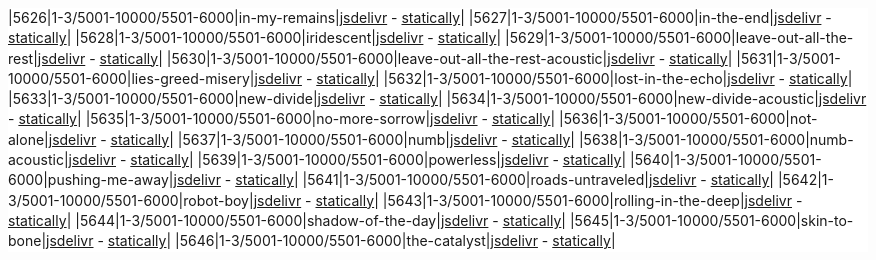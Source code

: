 |5626|1-3/5001-10000/5501-6000|in-my-remains|[jsdelivr](https://cdn.jsdelivr.net/gh/dbchord/png-old-c-1280x720_1-3/5001-10000/5501-6000/in-my-remains.png) - [statically](https://cdn.statically.io/gh/dbchord/png-old-c-1280x720_1-3/img/5001-10000/5501-6000/in-my-remains.png)|
|5627|1-3/5001-10000/5501-6000|in-the-end|[jsdelivr](https://cdn.jsdelivr.net/gh/dbchord/png-old-c-1280x720_1-3/5001-10000/5501-6000/in-the-end.png) - [statically](https://cdn.statically.io/gh/dbchord/png-old-c-1280x720_1-3/img/5001-10000/5501-6000/in-the-end.png)|
|5628|1-3/5001-10000/5501-6000|iridescent|[jsdelivr](https://cdn.jsdelivr.net/gh/dbchord/png-old-c-1280x720_1-3/5001-10000/5501-6000/iridescent.png) - [statically](https://cdn.statically.io/gh/dbchord/png-old-c-1280x720_1-3/img/5001-10000/5501-6000/iridescent.png)|
|5629|1-3/5001-10000/5501-6000|leave-out-all-the-rest|[jsdelivr](https://cdn.jsdelivr.net/gh/dbchord/png-old-c-1280x720_1-3/5001-10000/5501-6000/leave-out-all-the-rest.png) - [statically](https://cdn.statically.io/gh/dbchord/png-old-c-1280x720_1-3/img/5001-10000/5501-6000/leave-out-all-the-rest.png)|
|5630|1-3/5001-10000/5501-6000|leave-out-all-the-rest-acoustic|[jsdelivr](https://cdn.jsdelivr.net/gh/dbchord/png-old-c-1280x720_1-3/5001-10000/5501-6000/leave-out-all-the-rest-acoustic.png) - [statically](https://cdn.statically.io/gh/dbchord/png-old-c-1280x720_1-3/img/5001-10000/5501-6000/leave-out-all-the-rest-acoustic.png)|
|5631|1-3/5001-10000/5501-6000|lies-greed-misery|[jsdelivr](https://cdn.jsdelivr.net/gh/dbchord/png-old-c-1280x720_1-3/5001-10000/5501-6000/lies-greed-misery.png) - [statically](https://cdn.statically.io/gh/dbchord/png-old-c-1280x720_1-3/img/5001-10000/5501-6000/lies-greed-misery.png)|
|5632|1-3/5001-10000/5501-6000|lost-in-the-echo|[jsdelivr](https://cdn.jsdelivr.net/gh/dbchord/png-old-c-1280x720_1-3/5001-10000/5501-6000/lost-in-the-echo.png) - [statically](https://cdn.statically.io/gh/dbchord/png-old-c-1280x720_1-3/img/5001-10000/5501-6000/lost-in-the-echo.png)|
|5633|1-3/5001-10000/5501-6000|new-divide|[jsdelivr](https://cdn.jsdelivr.net/gh/dbchord/png-old-c-1280x720_1-3/5001-10000/5501-6000/new-divide.png) - [statically](https://cdn.statically.io/gh/dbchord/png-old-c-1280x720_1-3/img/5001-10000/5501-6000/new-divide.png)|
|5634|1-3/5001-10000/5501-6000|new-divide-acoustic|[jsdelivr](https://cdn.jsdelivr.net/gh/dbchord/png-old-c-1280x720_1-3/5001-10000/5501-6000/new-divide-acoustic.png) - [statically](https://cdn.statically.io/gh/dbchord/png-old-c-1280x720_1-3/img/5001-10000/5501-6000/new-divide-acoustic.png)|
|5635|1-3/5001-10000/5501-6000|no-more-sorrow|[jsdelivr](https://cdn.jsdelivr.net/gh/dbchord/png-old-c-1280x720_1-3/5001-10000/5501-6000/no-more-sorrow.png) - [statically](https://cdn.statically.io/gh/dbchord/png-old-c-1280x720_1-3/img/5001-10000/5501-6000/no-more-sorrow.png)|
|5636|1-3/5001-10000/5501-6000|not-alone|[jsdelivr](https://cdn.jsdelivr.net/gh/dbchord/png-old-c-1280x720_1-3/5001-10000/5501-6000/not-alone.png) - [statically](https://cdn.statically.io/gh/dbchord/png-old-c-1280x720_1-3/img/5001-10000/5501-6000/not-alone.png)|
|5637|1-3/5001-10000/5501-6000|numb|[jsdelivr](https://cdn.jsdelivr.net/gh/dbchord/png-old-c-1280x720_1-3/5001-10000/5501-6000/numb.png) - [statically](https://cdn.statically.io/gh/dbchord/png-old-c-1280x720_1-3/img/5001-10000/5501-6000/numb.png)|
|5638|1-3/5001-10000/5501-6000|numb-acoustic|[jsdelivr](https://cdn.jsdelivr.net/gh/dbchord/png-old-c-1280x720_1-3/5001-10000/5501-6000/numb-acoustic.png) - [statically](https://cdn.statically.io/gh/dbchord/png-old-c-1280x720_1-3/img/5001-10000/5501-6000/numb-acoustic.png)|
|5639|1-3/5001-10000/5501-6000|powerless|[jsdelivr](https://cdn.jsdelivr.net/gh/dbchord/png-old-c-1280x720_1-3/5001-10000/5501-6000/powerless.png) - [statically](https://cdn.statically.io/gh/dbchord/png-old-c-1280x720_1-3/img/5001-10000/5501-6000/powerless.png)|
|5640|1-3/5001-10000/5501-6000|pushing-me-away|[jsdelivr](https://cdn.jsdelivr.net/gh/dbchord/png-old-c-1280x720_1-3/5001-10000/5501-6000/pushing-me-away.png) - [statically](https://cdn.statically.io/gh/dbchord/png-old-c-1280x720_1-3/img/5001-10000/5501-6000/pushing-me-away.png)|
|5641|1-3/5001-10000/5501-6000|roads-untraveled|[jsdelivr](https://cdn.jsdelivr.net/gh/dbchord/png-old-c-1280x720_1-3/5001-10000/5501-6000/roads-untraveled.png) - [statically](https://cdn.statically.io/gh/dbchord/png-old-c-1280x720_1-3/img/5001-10000/5501-6000/roads-untraveled.png)|
|5642|1-3/5001-10000/5501-6000|robot-boy|[jsdelivr](https://cdn.jsdelivr.net/gh/dbchord/png-old-c-1280x720_1-3/5001-10000/5501-6000/robot-boy.png) - [statically](https://cdn.statically.io/gh/dbchord/png-old-c-1280x720_1-3/img/5001-10000/5501-6000/robot-boy.png)|
|5643|1-3/5001-10000/5501-6000|rolling-in-the-deep|[jsdelivr](https://cdn.jsdelivr.net/gh/dbchord/png-old-c-1280x720_1-3/5001-10000/5501-6000/rolling-in-the-deep.png) - [statically](https://cdn.statically.io/gh/dbchord/png-old-c-1280x720_1-3/img/5001-10000/5501-6000/rolling-in-the-deep.png)|
|5644|1-3/5001-10000/5501-6000|shadow-of-the-day|[jsdelivr](https://cdn.jsdelivr.net/gh/dbchord/png-old-c-1280x720_1-3/5001-10000/5501-6000/shadow-of-the-day.png) - [statically](https://cdn.statically.io/gh/dbchord/png-old-c-1280x720_1-3/img/5001-10000/5501-6000/shadow-of-the-day.png)|
|5645|1-3/5001-10000/5501-6000|skin-to-bone|[jsdelivr](https://cdn.jsdelivr.net/gh/dbchord/png-old-c-1280x720_1-3/5001-10000/5501-6000/skin-to-bone.png) - [statically](https://cdn.statically.io/gh/dbchord/png-old-c-1280x720_1-3/img/5001-10000/5501-6000/skin-to-bone.png)|
|5646|1-3/5001-10000/5501-6000|the-catalyst|[jsdelivr](https://cdn.jsdelivr.net/gh/dbchord/png-old-c-1280x720_1-3/5001-10000/5501-6000/the-catalyst.png) - [statically](https://cdn.statically.io/gh/dbchord/png-old-c-1280x720_1-3/img/5001-10000/5501-6000/the-catalyst.png)|